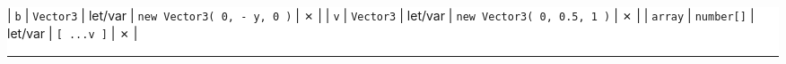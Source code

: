 | `b` | `Vector3` | let/var | `new Vector3( 0, - y, 0 )` | ✗ |
| `v` | `Vector3` | let/var | `new Vector3( 0, 0.5, 1 )` | ✗ |
| `array` | `number[]` | let/var | `[ ...v ]` | ✗ |


---